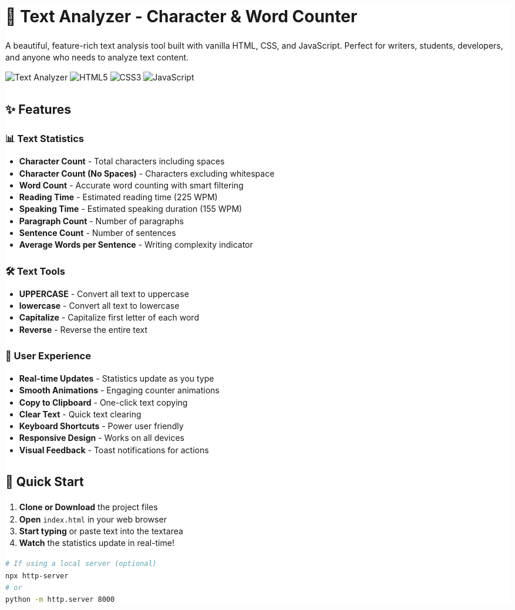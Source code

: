 # 📝 Text Analyzer - Character & Word Counter

A beautiful, feature-rich text analysis tool built with vanilla HTML, CSS, and JavaScript. Perfect for writers, students, developers, and anyone who needs to analyze text content.

![Text Analyzer](https://img.shields.io/badge/Version-1.0.0-blue.svg)
![HTML5](https://img.shields.io/badge/HTML5-E34F26.svg?logo=html5&logoColor=white)
![CSS3](https://img.shields.io/badge/CSS3-1572B6.svg?logo=css3&logoColor=white)
![JavaScript](https://img.shields.io/badge/JavaScript-F7DF1E.svg?logo=javascript&logoColor=black)

## ✨ Features

### 📊 Text Statistics
- **Character Count** - Total characters including spaces
- **Character Count (No Spaces)** - Characters excluding whitespace
- **Word Count** - Accurate word counting with smart filtering
- **Reading Time** - Estimated reading time (225 WPM)
- **Speaking Time** - Estimated speaking duration (155 WPM)
- **Paragraph Count** - Number of paragraphs
- **Sentence Count** - Number of sentences
- **Average Words per Sentence** - Writing complexity indicator

### 🛠️ Text Tools
- **UPPERCASE** - Convert all text to uppercase
- **lowercase** - Convert all text to lowercase  
- **Capitalize** - Capitalize first letter of each word
- **Reverse** - Reverse the entire text

### 🎯 User Experience
- **Real-time Updates** - Statistics update as you type
- **Smooth Animations** - Engaging counter animations
- **Copy to Clipboard** - One-click text copying
- **Clear Text** - Quick text clearing
- **Keyboard Shortcuts** - Power user friendly
- **Responsive Design** - Works on all devices
- **Visual Feedback** - Toast notifications for actions

## 🚀 Quick Start

1. **Clone or Download** the project files
2. **Open** `index.html` in your web browser
3. **Start typing** or paste text into the textarea
4. **Watch** the statistics update in real-time!

```bash
# If using a local server (optional)
npx http-server
# or
python -m http.server 8000
```
